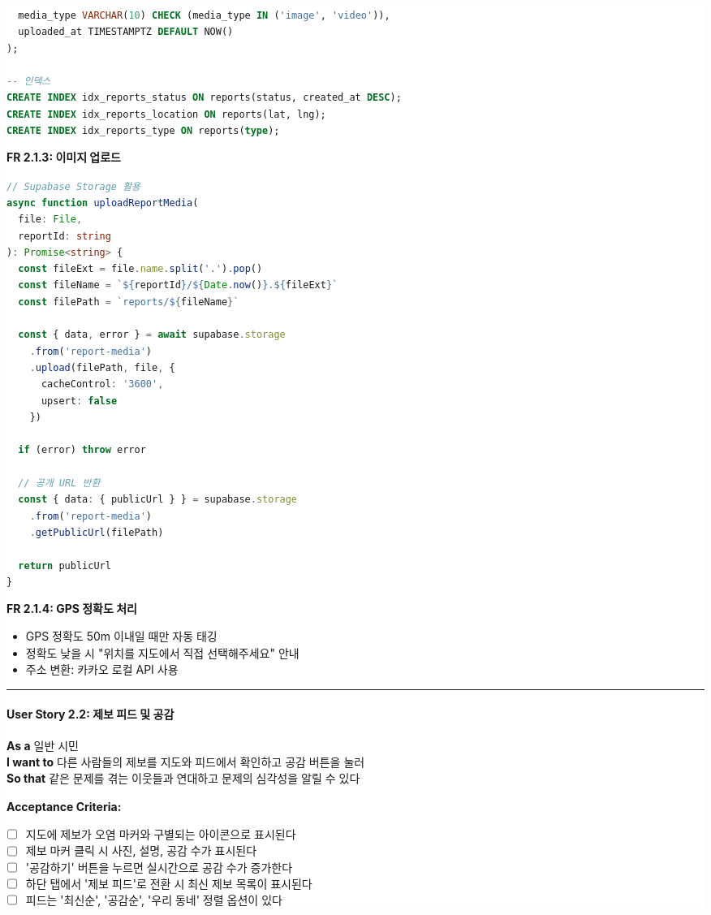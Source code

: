 ```sql
  media_type VARCHAR(10) CHECK (media_type IN ('image', 'video')),
  uploaded_at TIMESTAMPTZ DEFAULT NOW()
);

-- 인덱스
CREATE INDEX idx_reports_status ON reports(status, created_at DESC);
CREATE INDEX idx_reports_location ON reports(lat, lng);
CREATE INDEX idx_reports_type ON reports(type);
```

**FR 2.1.3: 이미지 업로드**
```typescript
// Supabase Storage 활용
async function uploadReportMedia(
  file: File,
  reportId: string
): Promise<string> {
  const fileExt = file.name.split('.').pop()
  const fileName = `${reportId}/${Date.now()}.${fileExt}`
  const filePath = `reports/${fileName}`

  const { data, error } = await supabase.storage
    .from('report-media')
    .upload(filePath, file, {
      cacheControl: '3600',
      upsert: false
    })

  if (error) throw error

  // 공개 URL 반환
  const { data: { publicUrl } } = supabase.storage
    .from('report-media')
    .getPublicUrl(filePath)

  return publicUrl
}
```

**FR 2.1.4: GPS 정확도 처리**
- GPS 정확도 50m 이내일 때만 자동 태깅
- 정확도 낮을 시 "위치를 지도에서 직접 선택해주세요" 안내
- 주소 변환: 카카오 로컬 API 사용

---

#### **User Story 2.2: 제보 피드 및 공감**

**As a** 일반 시민  
**I want to** 다른 사람들의 제보를 지도와 피드에서 확인하고 공감 버튼을 눌러  
**So that** 같은 문제를 겪는 이웃들과 연대하고 문제의 심각성을 알릴 수 있다

**Acceptance Criteria:**
- [ ] 지도에 제보가 오염 마커와 구별되는 아이콘으로 표시된다
- [ ] 제보 마커 클릭 시 사진, 설명, 공감 수가 표시된다
- [ ] '공감하기' 버튼을 누르면 실시간으로 공감 수가 증가한다
- [ ] 하단 탭에서 '제보 피드'로 전환 시 최신 제보 목록이 표시된다
- [ ] 피드는 '최신순', '공감순', '우리 동네' 정렬 옵션이 있다
